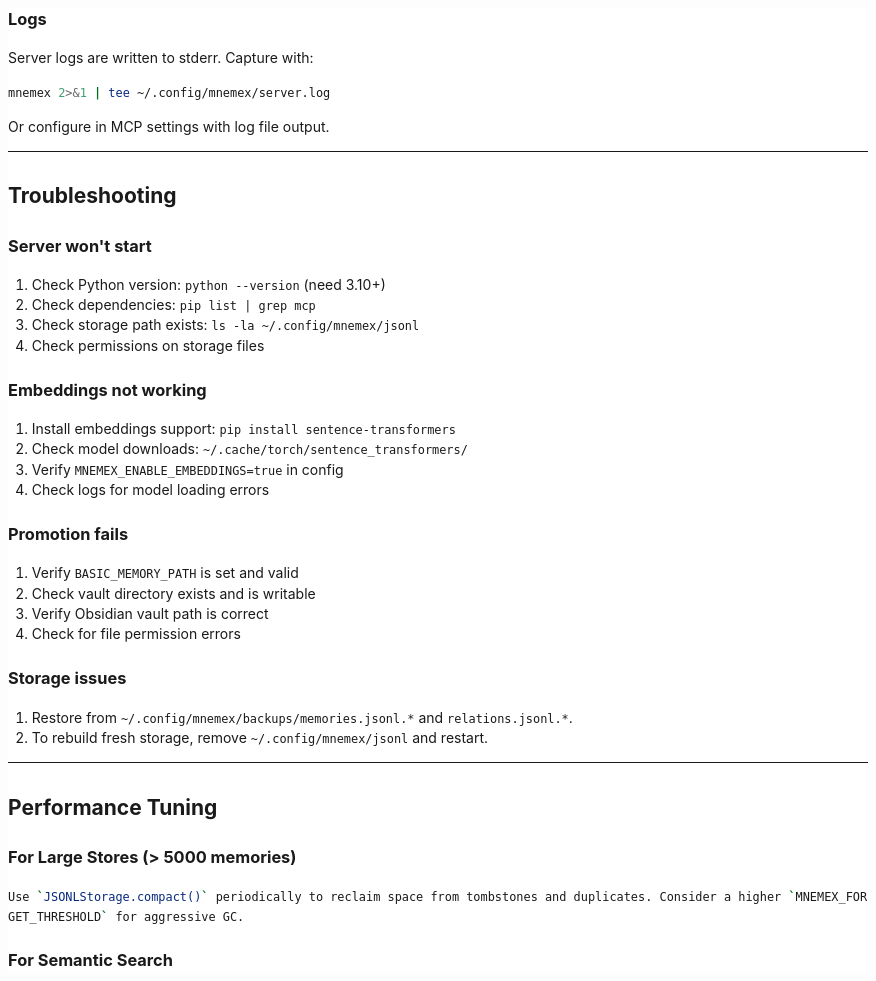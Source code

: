 ### Logs

Server logs are written to stderr. Capture with:

```bash
mnemex 2>&1 | tee ~/.config/mnemex/server.log
```

Or configure in MCP settings with log file output.

---

## Troubleshooting

### Server won't start

1. Check Python version: `python --version` (need 3.10+)
2. Check dependencies: `pip list | grep mcp`
3. Check storage path exists: `ls -la ~/.config/mnemex/jsonl`
4. Check permissions on storage files

### Embeddings not working

1. Install embeddings support: `pip install sentence-transformers`
2. Check model downloads: `~/.cache/torch/sentence_transformers/`
3. Verify `MNEMEX_ENABLE_EMBEDDINGS=true` in config
4. Check logs for model loading errors

### Promotion fails

1. Verify `BASIC_MEMORY_PATH` is set and valid
2. Check vault directory exists and is writable
3. Verify Obsidian vault path is correct
4. Check for file permission errors

### Storage issues

1. Restore from `~/.config/mnemex/backups/memories.jsonl.*` and `relations.jsonl.*`.
2. To rebuild fresh storage, remove `~/.config/mnemex/jsonl` and restart.

---

## Performance Tuning

### For Large Stores (> 5000 memories)

```bash
Use `JSONLStorage.compact()` periodically to reclaim space from tombstones and duplicates. Consider a higher `MNEMEX_FORGET_THRESHOLD` for aggressive GC.
```

### For Semantic Search
